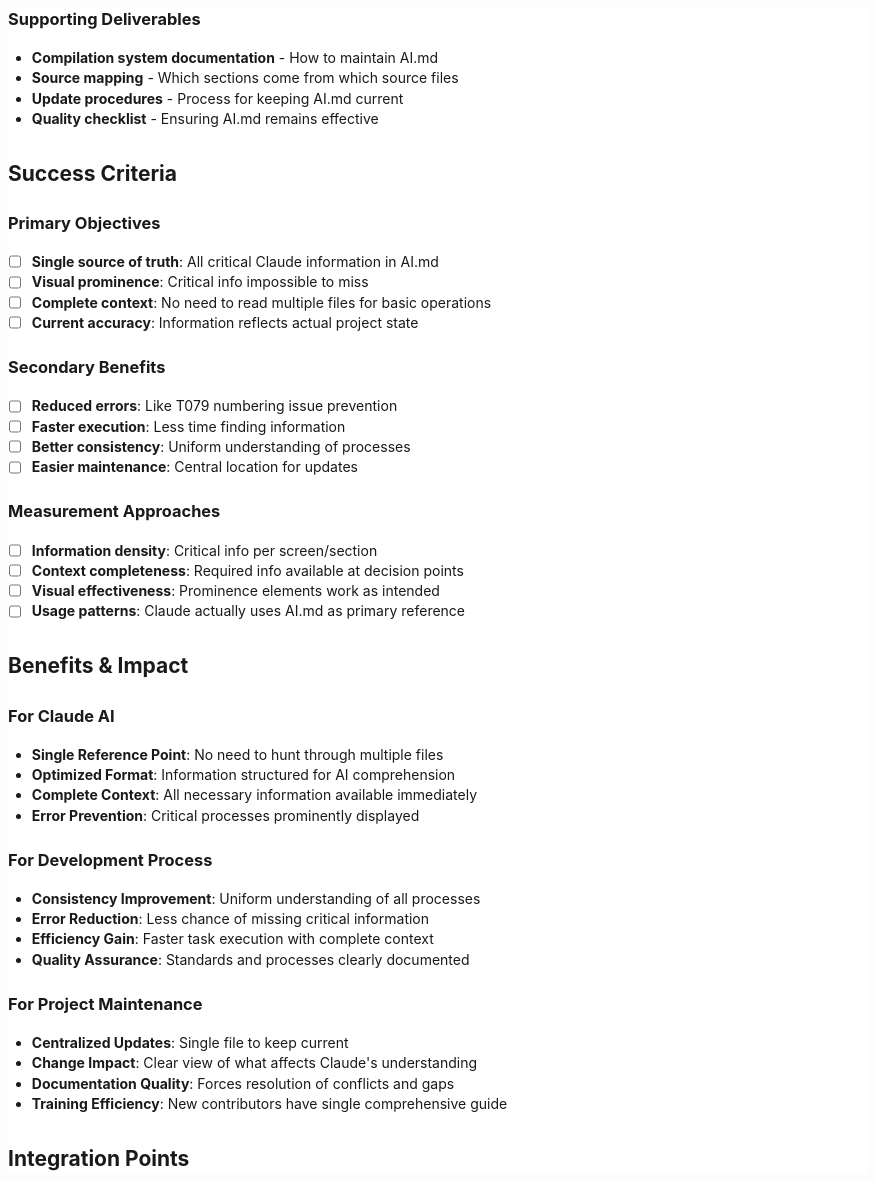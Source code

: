 ### **Supporting Deliverables**
- **Compilation system documentation** - How to maintain AI.md
- **Source mapping** - Which sections come from which source files
- **Update procedures** - Process for keeping AI.md current
- **Quality checklist** - Ensuring AI.md remains effective

## Success Criteria

### **Primary Objectives**
- [ ] **Single source of truth**: All critical Claude information in AI.md
- [ ] **Visual prominence**: Critical info impossible to miss
- [ ] **Complete context**: No need to read multiple files for basic operations
- [ ] **Current accuracy**: Information reflects actual project state

### **Secondary Benefits**
- [ ] **Reduced errors**: Like T079 numbering issue prevention
- [ ] **Faster execution**: Less time finding information
- [ ] **Better consistency**: Uniform understanding of processes
- [ ] **Easier maintenance**: Central location for updates

### **Measurement Approaches**
- [ ] **Information density**: Critical info per screen/section
- [ ] **Context completeness**: Required info available at decision points
- [ ] **Visual effectiveness**: Prominence elements work as intended
- [ ] **Usage patterns**: Claude actually uses AI.md as primary reference

## Benefits & Impact

### **For Claude AI**
- **Single Reference Point**: No need to hunt through multiple files
- **Optimized Format**: Information structured for AI comprehension
- **Complete Context**: All necessary information available immediately
- **Error Prevention**: Critical processes prominently displayed

### **For Development Process**  
- **Consistency Improvement**: Uniform understanding of all processes
- **Error Reduction**: Less chance of missing critical information
- **Efficiency Gain**: Faster task execution with complete context
- **Quality Assurance**: Standards and processes clearly documented

### **For Project Maintenance**
- **Centralized Updates**: Single file to keep current
- **Change Impact**: Clear view of what affects Claude's understanding
- **Documentation Quality**: Forces resolution of conflicts and gaps
- **Training Efficiency**: New contributors have single comprehensive guide

## Integration Points
